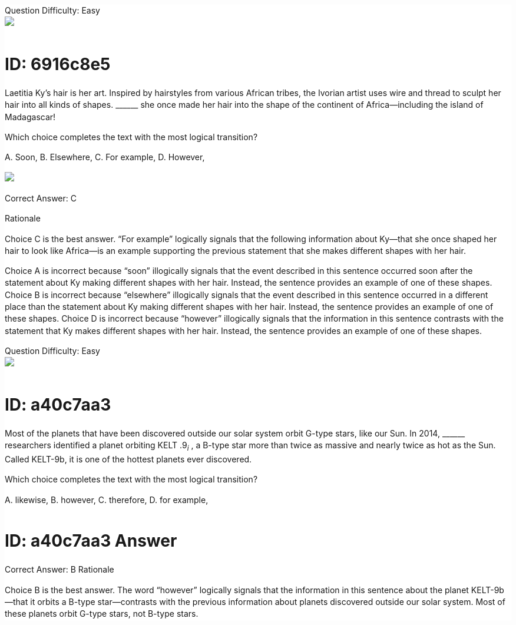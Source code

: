 Question Difficulty: Easy  
![](https://cdn-mineru.openxlab.org.cn/model-mineru/prod/e33e5fe383fdbcc5b39edfa7079b7d10d829c04cd39e1ade2554c60f7c86caa6.jpg)  

# ID: 6916c8e5  

Laetitia Ky’s hair is her art. Inspired by hairstyles from various African tribes, the Ivorian artist uses wire and thread to sculpt her hair into all kinds of shapes. ______ she once made her hair into the shape of the continent of Africa—including the island of Madagascar!  

Which choice completes the text with the most logical transition?  

A. Soon, B. Elsewhere, C. For example, D. However,  

![](https://cdn-mineru.openxlab.org.cn/model-mineru/prod/5c6477581a1c76dd08432ec27178b1978aeca7357592226ad0c35e1b9cbe661f.jpg)  

Correct Answer: C  

Rationale  

Choice C is the best answer. “For example” logically signals that the following information about Ky—that she once shaped her hair to look like Africa—is an example supporting the previous statement that she makes different shapes with her hair.  

Choice A is incorrect because “soon” illogically signals that the event described in this sentence occurred soon after the statement about Ky making different shapes with her hair. Instead, the sentence provides an example of one of these shapes. Choice B is incorrect because “elsewhere” illogically signals that the event described in this sentence occurred in a different place than the statement about Ky making different shapes with her hair. Instead, the sentence provides an example of one of these shapes. Choice D is incorrect because “however” illogically signals that the information in this sentence contrasts with the statement that Ky makes different shapes with her hair. Instead, the sentence provides an example of one of these shapes.  

Question Difficulty: Easy  
![](https://cdn-mineru.openxlab.org.cn/model-mineru/prod/73e0717f1f415985dbb287a20fc6fe4f323b54a8bbb2ee02120107f99af5f3ae.jpg)  

# ID: a40c7aa3  

Most of the planets that have been discovered outside our solar system orbit G-type stars, like our Sun. In 2014, ______ researchers identified a planet orbiting KELT $.9_{i}$  , a B-type star more than twice as massive and nearly twice as hot as the Sun. Called KELT-9b, it is one of the hottest planets ever discovered.  

Which choice completes the text with the most logical transition?  

A. likewise, B. however, C. therefore, D. for example,  

# ID: a40c7aa3 Answer  

Correct Answer: B Rationale  

Choice B is the best answer. The word “however” logically signals that the information in this sentence about the planet KELT-9b—that it orbits a B-type star—contrasts with the previous information about planets discovered outside our solar system. Most of these planets orbit G-type stars, not B-type stars.  
